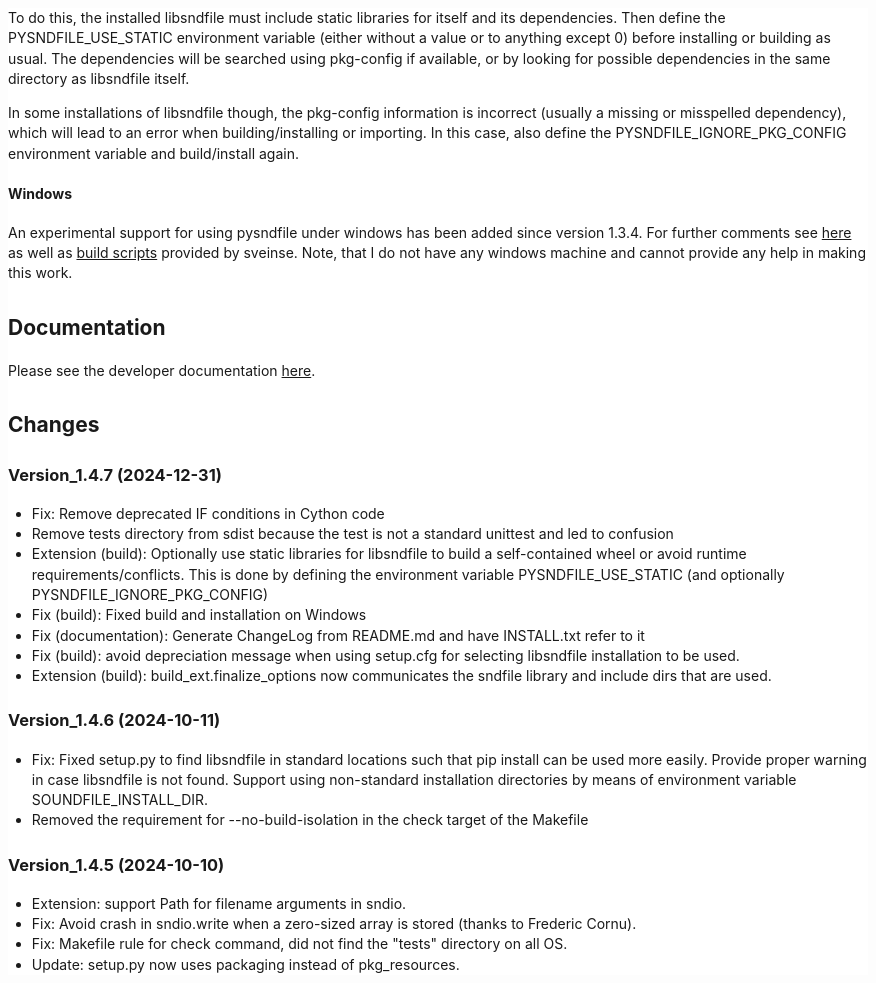 To do this, the installed libsndfile must include static libraries for itself
and its dependencies. Then define the PYSNDFILE_USE_STATIC environment variable
(either without a value or to anything except 0) before installing or building
as usual. The dependencies will be searched using pkg-config if available, or by
looking for possible dependencies in the same directory as libsndfile itself.

In some installations of libsndfile though, the pkg-config information is
incorrect (usually a missing or misspelled dependency), which will lead to an
error when building/installing or importing. In this case, also define the
PYSNDFILE_IGNORE_PKG_CONFIG environment variable and build/install again.

#### Windows ####

An experimental support for using pysndfile under windows has been added since version
1.3.4. For further comments see [here](https://github.com/roebel/pysndfile/issues/3)
as well as [build scripts](https://gist.github.com/sveinse/97411b95d36a6b8c430d4d381b620ecb)
provided by sveinse. Note, that I do not have any windows machine and cannot provide
any help in making this work.

## Documentation

Please see the developer documentation [here](https://pysndfile.readthedocs.io/en/latest/modules.html).

## Changes

### Version_1.4.7 (2024-12-31)

 * Fix: Remove deprecated IF conditions in Cython code
 * Remove tests directory from sdist because the test is not a standard unittest
   and led to confusion
 * Extension (build): Optionally use static libraries for libsndfile to build a self-contained wheel or avoid runtime requirements/conflicts. This is done by defining the environment variable PYSNDFILE_USE_STATIC (and optionally PYSNDFILE_IGNORE_PKG_CONFIG)
 * Fix (build): Fixed build and installation on Windows
 * Fix (documentation): Generate ChangeLog from README.md and have INSTALL.txt refer to it
 * Fix (build): avoid depreciation message when using setup.cfg for selecting libsndfile installation to be used.
 * Extension (build): build_ext.finalize_options now communicates the sndfile library and include dirs that are used.

### Version_1.4.6 (2024-10-11)

 * Fix: Fixed setup.py to find libsndfile in standard locations such that pip install can be used more easily. Provide proper warning in
  case libsndfile is not found. Support using non-standard installation directories by means of environment variable SOUNDFILE_INSTALL_DIR.
 * Removed the requirement for --no-build-isolation in the check target of the Makefile
  
### Version_1.4.5 (2024-10-10)

 * Extension: support Path for filename arguments in sndio.
 * Fix: Avoid crash in sndio.write when a zero-sized array is stored (thanks to Frederic Cornu).
 * Fix: Makefile rule for check command, did not find the "tests" directory on all OS.
 * Update: setup.py now uses packaging instead of pkg_resources.
 